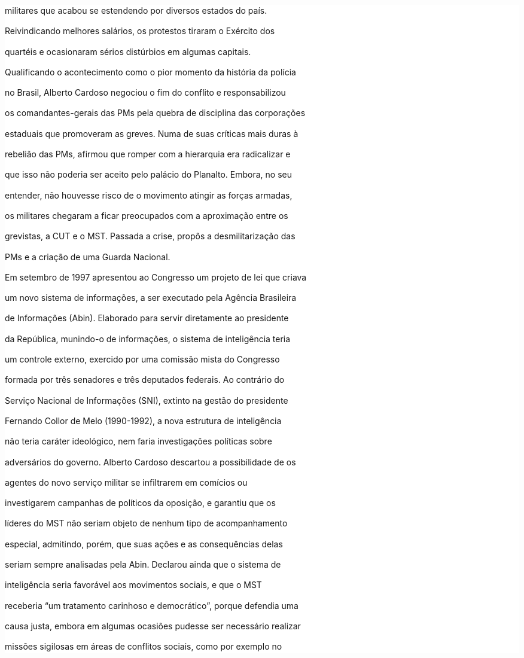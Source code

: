 militares que acabou se estendendo por diversos estados do país.

Reivindicando melhores salários, os protestos tiraram o Exército dos

quartéis e ocasionaram sérios distúrbios em algumas capitais.

Qualificando o acontecimento como o pior momento da história da polícia

no Brasil, Alberto Cardoso negociou o fim do conflito e responsabilizou

os comandantes-gerais das PMs pela quebra de disciplina das corporações

estaduais que promoveram as greves. Numa de suas críticas mais duras à

rebelião das PMs, afirmou que romper com a hierarquia era radicalizar e

que isso não poderia ser aceito pelo palácio do Planalto. Embora, no seu

entender, não houvesse risco de o movimento atingir as forças armadas,

os militares chegaram a ficar preocupados com a aproximação entre os

grevistas, a CUT e o MST. Passada a crise, propôs a desmilitarização das

PMs e a criação de uma Guarda Nacional.



Em setembro de 1997 apresentou ao Congresso um projeto de lei que criava

um novo sistema de informações, a ser executado pela Agência Brasileira

de Informações (Abin). Elaborado para servir diretamente ao presidente

da República, munindo-o de informações, o sistema de inteligência teria

um controle externo, exercido por uma comissão mista do Congresso

formada por três senadores e três deputados federais. Ao contrário do

Serviço Nacional de Informações (SNI), extinto na gestão do presidente

Fernando Collor de Melo (1990-1992), a nova estrutura de inteligência

não teria caráter ideológico, nem faria investigações políticas sobre

adversários do governo. Alberto Cardoso descartou a possibilidade de os

agentes do novo serviço militar se infiltrarem em comícios ou

investigarem campanhas de políticos da oposição, e garantiu que os

líderes do MST não seriam objeto de nenhum tipo de acompanhamento

especial, admitindo, porém, que suas ações e as consequências delas

seriam sempre analisadas pela Abin. Declarou ainda que o sistema de

inteligência seria favorável aos movimentos sociais, e que o MST

receberia “um tratamento carinhoso e democrático”, porque defendia uma

causa justa, embora em algumas ocasiões pudesse ser necessário realizar

missões sigilosas em áreas de conflitos sociais, como por exemplo no

